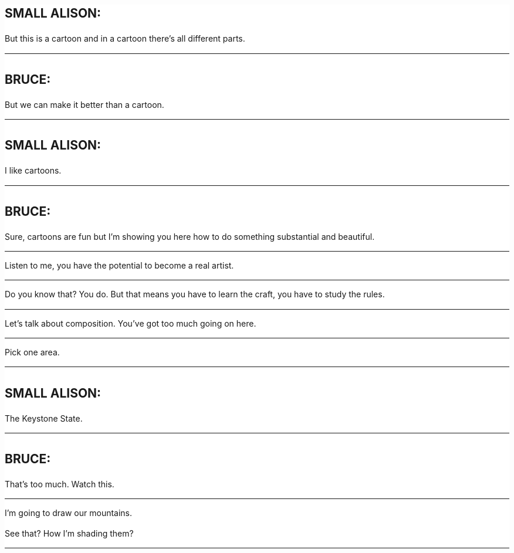 
## SMALL ALISON:
But this is a cartoon and in a cartoon there’s all different parts.

---

## BRUCE:
But we can make it better than a cartoon.

---

## SMALL ALISON:
I like cartoons.

---

## BRUCE:
Sure, cartoons are fun but I’m showing you here how to do something substantial and beautiful. 

---

Listen to me, you have the potential to become a real artist. 

---

Do you know that? You do. But that means you have to learn the craft, you have to study the rules. 

---

Let’s talk about composition. You’ve got too much going on here. 

---

Pick one area.

---

## SMALL ALISON:
The Keystone State.

---

## BRUCE:
That’s too much. Watch this. 

---

I’m going to draw our mountains. 

See that? How I’m shading them? 

---

